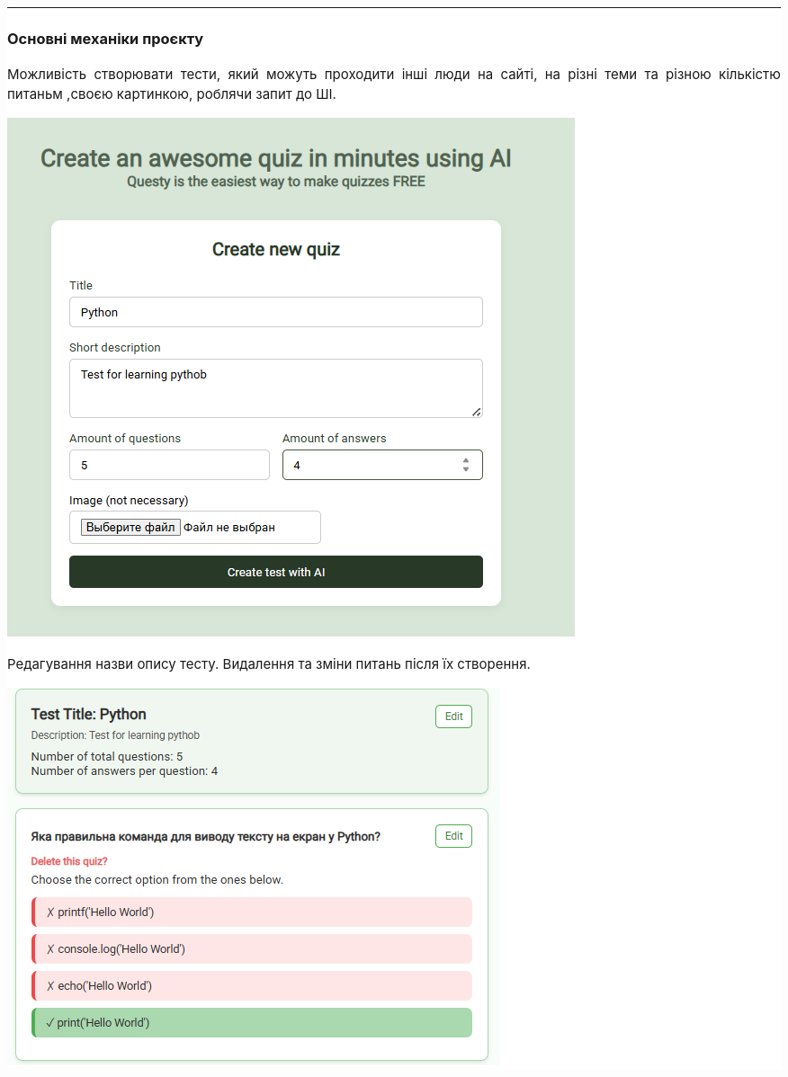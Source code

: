 <hr>
<h3 id='base-mechanics'>Основні механіки проєкту</h3>

<p style='text-align:  justify; font-size: 15px;'>  
    Можливість створювати тести, який можуть проходити інші люди на сайті, на різні теми та різною кількістю питаньм ,своєю картинкою,  роблячи запит до ШІ.
</p>

<img src='Project/static/readme_image/create_test.png'>

<p style='text-align:  justify; font-size: 15px;'>  
    Редагування назви опису тесту. Видалення та зміни питань після їх створення.
</p>

<img src='Project/static/readme_image/edit_test.png'>